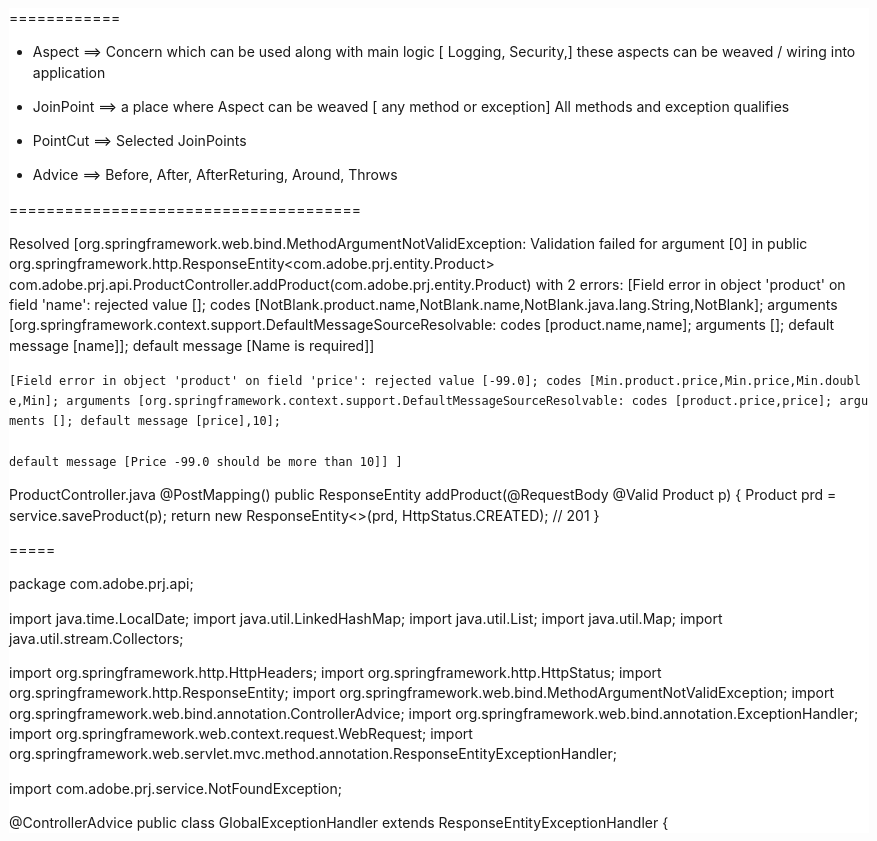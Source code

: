 ============

* Aspect ==> Concern which can be used along with main logic [ Logging, Security,]
	these aspects can be weaved / wiring into application

* JoinPoint ==> a place where Aspect can be weaved [ any method or exception]
		All methods and exception qualifies

* PointCut ==> Selected JoinPoints

* Advice ==> Before, After, AfterReturing, Around, Throws

======================================

Resolved [org.springframework.web.bind.MethodArgumentNotValidException: Validation failed for argument [0] in public org.springframework.http.ResponseEntity<com.adobe.prj.entity.Product> com.adobe.prj.api.ProductController.addProduct(com.adobe.prj.entity.Product) with 2 errors: 
	[Field error in object 'product' on field 'name': rejected value []; 
	codes [NotBlank.product.name,NotBlank.name,NotBlank.java.lang.String,NotBlank]; arguments [org.springframework.context.support.DefaultMessageSourceResolvable: codes [product.name,name]; arguments []; default message [name]]; default message [Name is required]] 

	[Field error in object 'product' on field 'price': rejected value [-99.0]; codes [Min.product.price,Min.price,Min.double,Min]; arguments [org.springframework.context.support.DefaultMessageSourceResolvable: codes [product.price,price]; arguments []; default message [price],10]; 

	default message [Price -99.0 should be more than 10]] ]



ProductController.java
	@PostMapping()
	public ResponseEntity<Product> addProduct(@RequestBody @Valid Product p) {
		Product prd = service.saveProduct(p);
		return new  ResponseEntity<>(prd, HttpStatus.CREATED);  // 201
	}

=====

package com.adobe.prj.api;

import java.time.LocalDate;
import java.util.LinkedHashMap;
import java.util.List;
import java.util.Map;
import java.util.stream.Collectors;

import org.springframework.http.HttpHeaders;
import org.springframework.http.HttpStatus;
import org.springframework.http.ResponseEntity;
import org.springframework.web.bind.MethodArgumentNotValidException;
import org.springframework.web.bind.annotation.ControllerAdvice;
import org.springframework.web.bind.annotation.ExceptionHandler;
import org.springframework.web.context.request.WebRequest;
import org.springframework.web.servlet.mvc.method.annotation.ResponseEntityExceptionHandler;

import com.adobe.prj.service.NotFoundException;

@ControllerAdvice
public class GlobalExceptionHandler extends ResponseEntityExceptionHandler {
